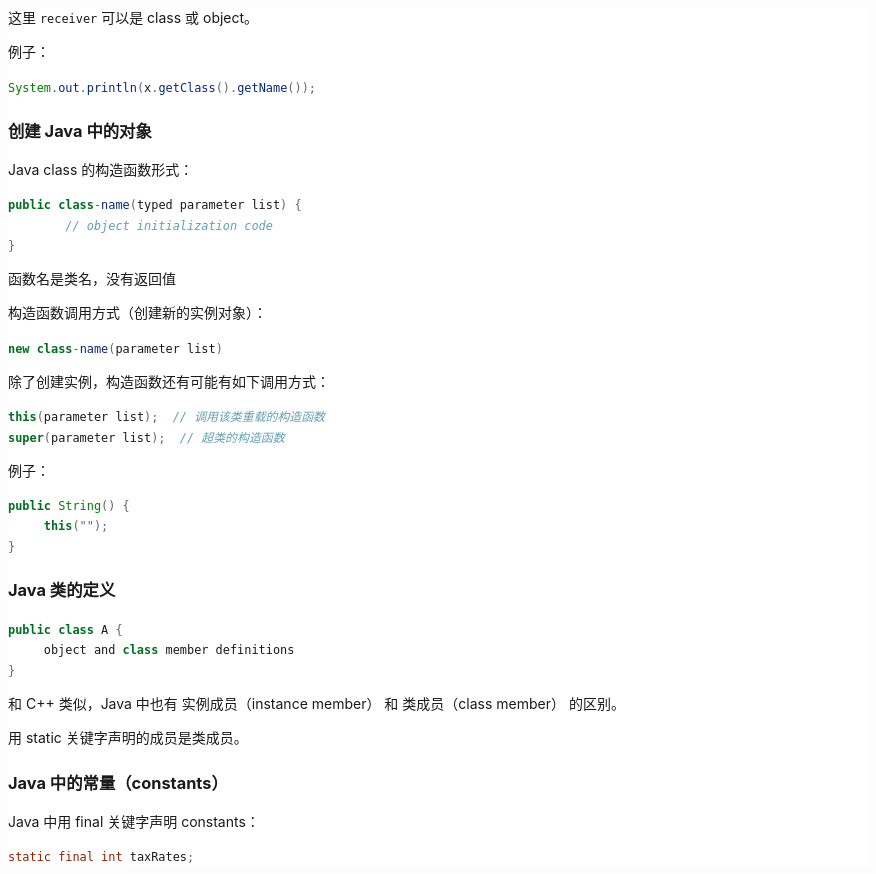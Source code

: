 这里 `receiver` 可以是 class 或 object。

例子：

```java
System.out.println(x.getClass().getName());
```

### 创建 Java 中的对象

Java class 的构造函数形式：

```java
public class-name(typed parameter list) {
        // object initialization code
}
```

函数名是类名，没有返回值

构造函数调用方式（创建新的实例对象）：

```java
new class-name(parameter list)
```

除了创建实例，构造函数还有可能有如下调用方式：

```java
this(parameter list);  // 调用该类重载的构造函数
super(parameter list);  // 超类的构造函数
```

例子：

```java
public String() {
     this("");
}
```

### Java 类的定义

```java
public class A {
     object and class member definitions
}
```

和 C++ 类似，Java 中也有 实例成员（instance member） 和 类成员（class member） 的区别。

用 static 关键字声明的成员是类成员。

### Java 中的常量（constants）

Java 中用 final 关键字声明 constants：

```java
static final int taxRates;
```
